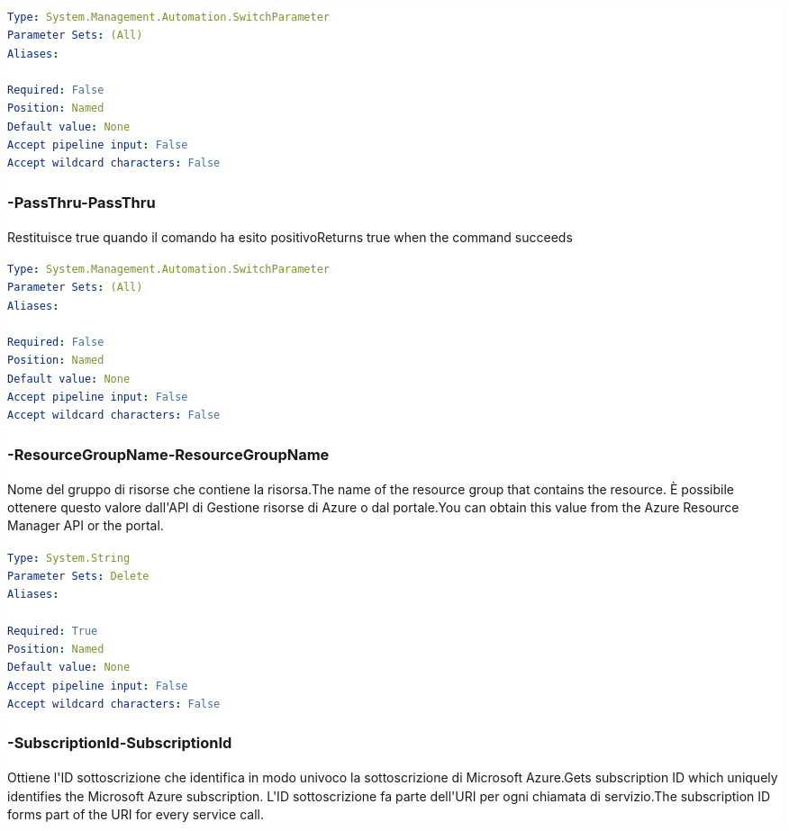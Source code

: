 ```yaml
Type: System.Management.Automation.SwitchParameter
Parameter Sets: (All)
Aliases:

Required: False
Position: Named
Default value: None
Accept pipeline input: False
Accept wildcard characters: False
```

### <span data-ttu-id="69391-123">-PassThru</span><span class="sxs-lookup"><span data-stu-id="69391-123">-PassThru</span></span>
<span data-ttu-id="69391-124">Restituisce true quando il comando ha esito positivo</span><span class="sxs-lookup"><span data-stu-id="69391-124">Returns true when the command succeeds</span></span>

```yaml
Type: System.Management.Automation.SwitchParameter
Parameter Sets: (All)
Aliases:

Required: False
Position: Named
Default value: None
Accept pipeline input: False
Accept wildcard characters: False
```

### <span data-ttu-id="69391-125">-ResourceGroupName</span><span class="sxs-lookup"><span data-stu-id="69391-125">-ResourceGroupName</span></span>
<span data-ttu-id="69391-126">Nome del gruppo di risorse che contiene la risorsa.</span><span class="sxs-lookup"><span data-stu-id="69391-126">The name of the resource group that contains the resource.</span></span>
<span data-ttu-id="69391-127">È possibile ottenere questo valore dall'API di Gestione risorse di Azure o dal portale.</span><span class="sxs-lookup"><span data-stu-id="69391-127">You can obtain this value from the Azure Resource Manager API or the portal.</span></span>

```yaml
Type: System.String
Parameter Sets: Delete
Aliases:

Required: True
Position: Named
Default value: None
Accept pipeline input: False
Accept wildcard characters: False
```

### <span data-ttu-id="69391-128">-SubscriptionId</span><span class="sxs-lookup"><span data-stu-id="69391-128">-SubscriptionId</span></span>
<span data-ttu-id="69391-129">Ottiene l'ID sottoscrizione che identifica in modo univoco la sottoscrizione di Microsoft Azure.</span><span class="sxs-lookup"><span data-stu-id="69391-129">Gets subscription ID which uniquely identifies the Microsoft Azure subscription.</span></span>
<span data-ttu-id="69391-130">L'ID sottoscrizione fa parte dell'URI per ogni chiamata di servizio.</span><span class="sxs-lookup"><span data-stu-id="69391-130">The subscription ID forms part of the URI for every service call.</span></span>
